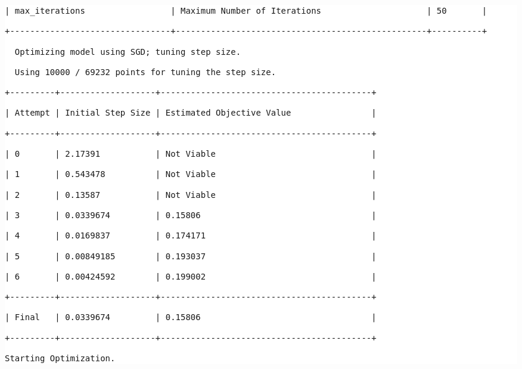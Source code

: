 

<pre>| max_iterations                 | Maximum Number of Iterations                     | 50       |</pre>



<pre>+--------------------------------+--------------------------------------------------+----------+</pre>



<pre>  Optimizing model using SGD; tuning step size.</pre>



<pre>  Using 10000 / 69232 points for tuning the step size.</pre>



<pre>+---------+-------------------+------------------------------------------+</pre>



<pre>| Attempt | Initial Step Size | Estimated Objective Value                |</pre>



<pre>+---------+-------------------+------------------------------------------+</pre>



<pre>| 0       | 2.17391           | Not Viable                               |</pre>



<pre>| 1       | 0.543478          | Not Viable                               |</pre>



<pre>| 2       | 0.13587           | Not Viable                               |</pre>



<pre>| 3       | 0.0339674         | 0.15806                                  |</pre>



<pre>| 4       | 0.0169837         | 0.174171                                 |</pre>



<pre>| 5       | 0.00849185        | 0.193037                                 |</pre>



<pre>| 6       | 0.00424592        | 0.199002                                 |</pre>



<pre>+---------+-------------------+------------------------------------------+</pre>



<pre>| Final   | 0.0339674         | 0.15806                                  |</pre>



<pre>+---------+-------------------+------------------------------------------+</pre>



<pre>Starting Optimization.</pre>



